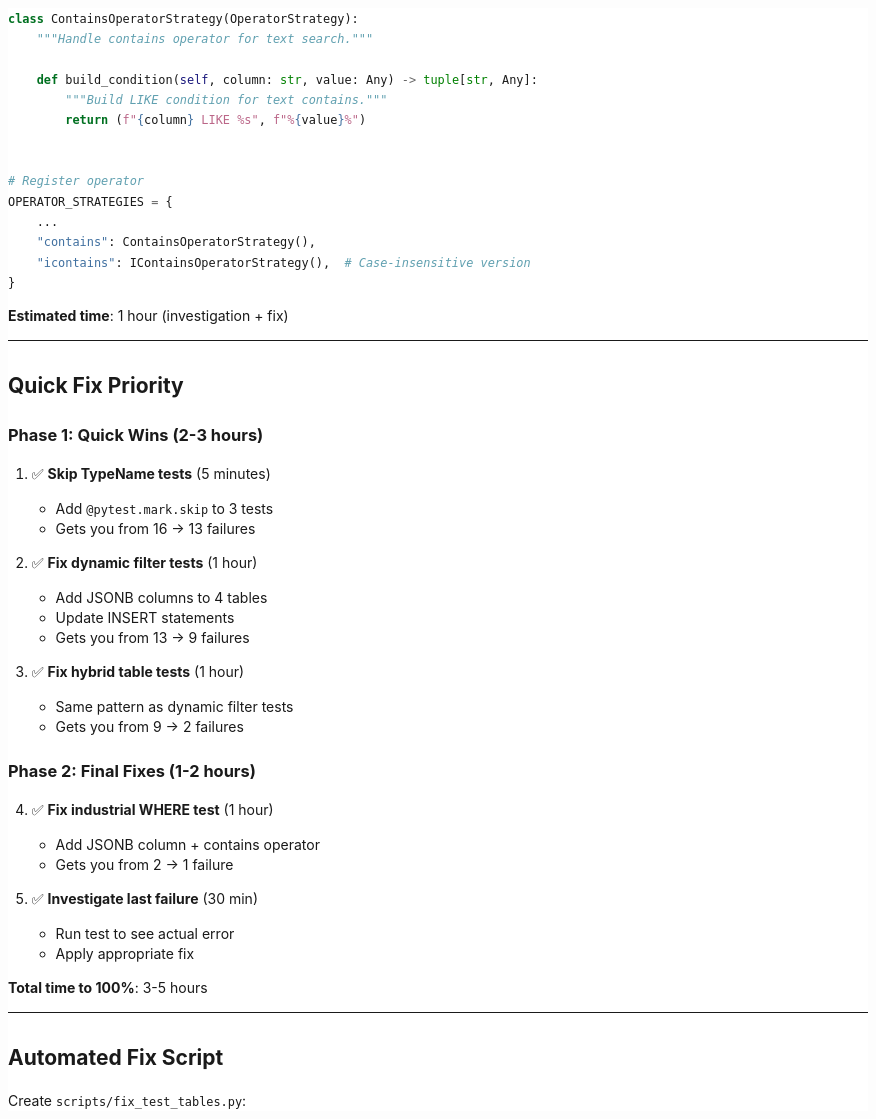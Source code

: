 ```python
class ContainsOperatorStrategy(OperatorStrategy):
    """Handle contains operator for text search."""

    def build_condition(self, column: str, value: Any) -> tuple[str, Any]:
        """Build LIKE condition for text contains."""
        return (f"{column} LIKE %s", f"%{value}%")


# Register operator
OPERATOR_STRATEGIES = {
    ...
    "contains": ContainsOperatorStrategy(),
    "icontains": IContainsOperatorStrategy(),  # Case-insensitive version
}
```

**Estimated time**: 1 hour (investigation + fix)

---

## Quick Fix Priority

### Phase 1: Quick Wins (2-3 hours)
1. ✅ **Skip TypeName tests** (5 minutes)
   - Add `@pytest.mark.skip` to 3 tests
   - Gets you from 16 → 13 failures

2. ✅ **Fix dynamic filter tests** (1 hour)
   - Add JSONB columns to 4 tables
   - Update INSERT statements
   - Gets you from 13 → 9 failures

3. ✅ **Fix hybrid table tests** (1 hour)
   - Same pattern as dynamic filter tests
   - Gets you from 9 → 2 failures

### Phase 2: Final Fixes (1-2 hours)
4. ✅ **Fix industrial WHERE test** (1 hour)
   - Add JSONB column + contains operator
   - Gets you from 2 → 1 failure

5. ✅ **Investigate last failure** (30 min)
   - Run test to see actual error
   - Apply appropriate fix

**Total time to 100%**: 3-5 hours

---

## Automated Fix Script

Create `scripts/fix_test_tables.py`:

